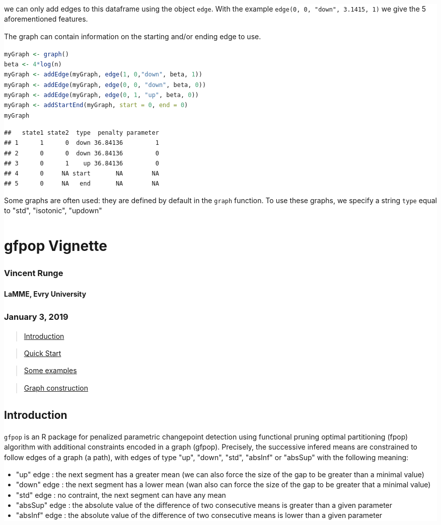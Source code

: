 we can only add edges to this dataframe using the object `edge`. With the example `edge(0, 0, "down", 3.1415, 1)` we give the 5 aforementioned features.

The graph can contain information on the starting and/or ending edge to use. 


```r
myGraph <- graph()
beta <- 4*log(n)
myGraph <- addEdge(myGraph, edge(1, 0,"down", beta, 1))
myGraph <- addEdge(myGraph, edge(0, 0, "down", beta, 0))
myGraph <- addEdge(myGraph, edge(0, 1, "up", beta, 0))
myGraph <- addStartEnd(myGraph, start = 0, end = 0)
myGraph
```

```
##   state1 state2  type  penalty parameter
## 1      1      0  down 36.84136         1
## 2      0      0  down 36.84136         0
## 3      0      1    up 36.84136         0
## 4      0     NA start       NA        NA
## 5      0     NA   end       NA        NA
```


Some graphs are often used: they are defined by default in the `graph` function. To use these graphs, we specify a string `type` equal to "std", "isotonic", "updown" 


<a id="top"></a>

# gfpop Vignette
### Vincent Runge
#### LaMME, Evry University
### January 3, 2019

> [Introduction](#intro)

> [Quick Start](#qs)

> [Some examples](#se)

> [Graph construction](#gc)

<a id="intro"></a>

## Introduction

`gfpop` is an R package for penalized parametric changepoint detection using functional pruning optimal partitioning (fpop) algorithm with additional constraints encoded in a graph (gfpop). Precisely, the successive infered means are constrained to follow edges of a graph (a path), with edges of type "up", "down", "std", "absInf" or "absSup" with the following meaning:

- "up" edge : the next segment has a greater mean (we can also force the size of the gap to be greater than a minimal value)
- "down" edge : the next segment has a lower mean (wan also can force the size of the gap to be greater that a minimal value)
- "std" edge : no contraint, the next segment can have any mean
- "absSup" edge : the absolute value of the difference of two consecutive means is greater than a given parameter
- "absInf" edge : the absolute value of the difference of two consecutive means is lower than a given parameter
